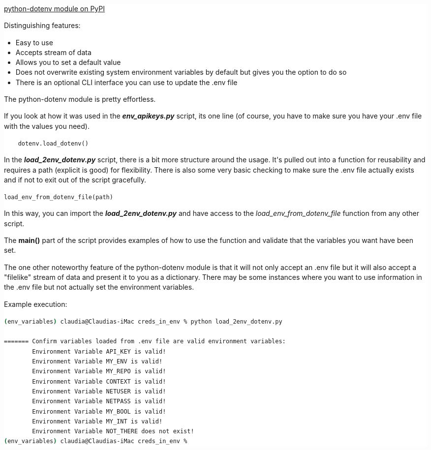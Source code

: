 [python-dotenv module on PyPI](https://pypi.org/project/python-dotenv/)

Distinguishing features:

- Easy to use
- Accepts stream of data
- Allows you to set a default value
- Does not overwrite existing system environment variables by default but gives you the option to do so
- There is an optional CLI interface you can use to update the .env file

The python-dotenv module is pretty effortless.

If you look at how it was used in the ***env\_apikeys.py*** script, its one line (of course, you have to make sure you have your .env file with the values you need).

```python
    dotenv.load_dotenv()
```

In the ***load\_2env\_dotenv.py*** script, there is a bit more structure around the usage.  It's pulled out into a function for reusability and requires a path (explicit is good) for flexibility.  There is also some very basic checking to make sure the .env file actually exists and if not to exit out of the script gracefully.

```python
load_env_from_dotenv_file(path)
```

In this way, you can import the  ***load\_2env\_dotenv.py*** and have access to the *load_env_from_dotenv_file* function from any other script.

The **main()** part of the script provides examples of how to use the function and validate that the variables you want have been set.

The one other noteworthy feature of the python-dotenv module is that it will not only accept an .env file but it will also accept a "filelike" stream of data and present it to you as a dictionary.  There may be some instances where you want to use information in the .env file but not actually set the environment variables.

Example execution:

```bash
(env_variables) claudia@Claudias-iMac creds_in_env % python load_2env_dotenv.py

======= Confirm variables loaded from .env file are valid environment variables: 
        Environment Variable API_KEY is valid!
        Environment Variable MY_ENV is valid!
        Environment Variable MY_REPO is valid!
        Environment Variable CONTEXT is valid!
        Environment Variable NETUSER is valid!
        Environment Variable NETPASS is valid!
        Environment Variable MY_BOOL is valid!
        Environment Variable MY_INT is valid!
        Environment Variable NOT_THERE does not exist!
(env_variables) claudia@Claudias-iMac creds_in_env % 

```
